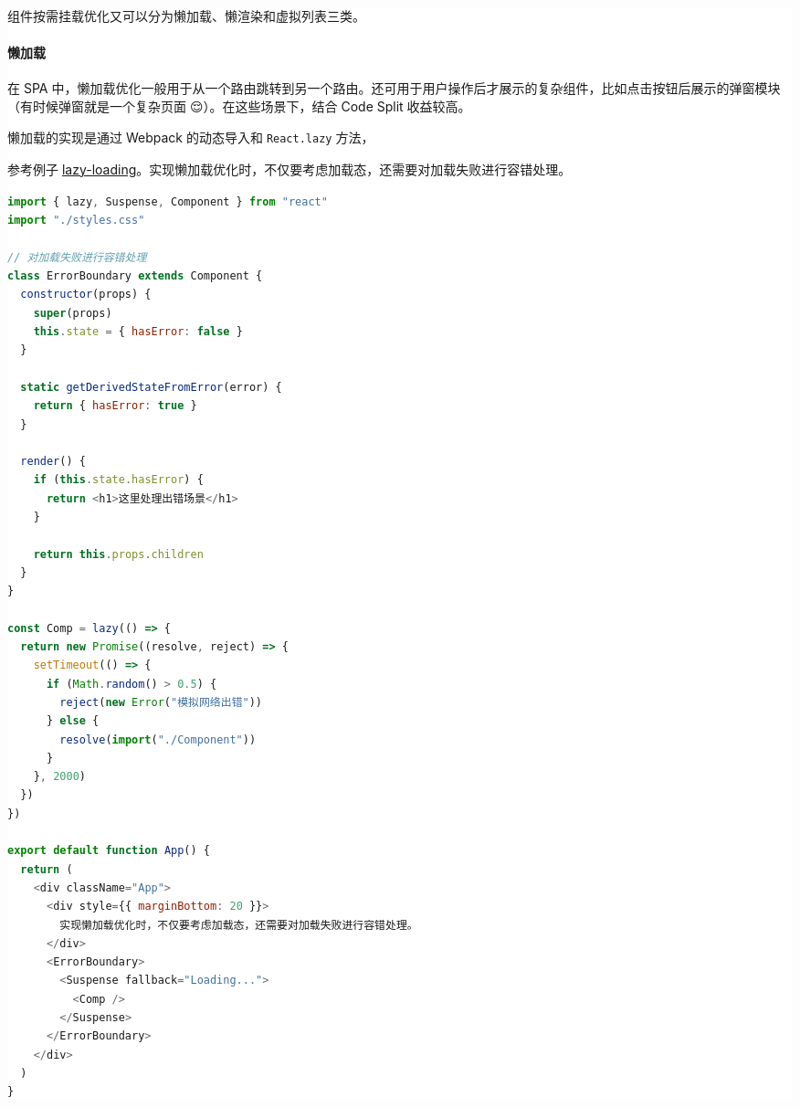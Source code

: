 组件按需挂载优化又可以分为懒加载、懒渲染和虚拟列表三类。

#### 懒加载

在 SPA 中，懒加载优化一般用于从一个路由跳转到另一个路由。还可用于用户操作后才展示的复杂组件，比如点击按钮后展示的弹窗模块（有时候弹窗就是一个复杂页面 😌）。在这些场景下，结合 Code Split 收益较高。

懒加载的实现是通过 Webpack 的动态导入和 `React.lazy` 方法，

参考例子 [lazy-loading](https://codesandbox.io/s/lazy-loading-bmyd7)。实现懒加载优化时，不仅要考虑加载态，还需要对加载失败进行容错处理。

```javascript
import { lazy, Suspense, Component } from "react"
import "./styles.css"

// 对加载失败进行容错处理
class ErrorBoundary extends Component {
  constructor(props) {
    super(props)
    this.state = { hasError: false }
  }

  static getDerivedStateFromError(error) {
    return { hasError: true }
  }

  render() {
    if (this.state.hasError) {
      return <h1>这里处理出错场景</h1>
    }

    return this.props.children
  }
}

const Comp = lazy(() => {
  return new Promise((resolve, reject) => {
    setTimeout(() => {
      if (Math.random() > 0.5) {
        reject(new Error("模拟网络出错"))
      } else {
        resolve(import("./Component"))
      }
    }, 2000)
  })
})

export default function App() {
  return (
    <div className="App">
      <div style={{ marginBottom: 20 }}>
        实现懒加载优化时，不仅要考虑加载态，还需要对加载失败进行容错处理。
      </div>
      <ErrorBoundary>
        <Suspense fallback="Loading...">
          <Comp />
        </Suspense>
      </ErrorBoundary>
    </div>
  )
}
```
